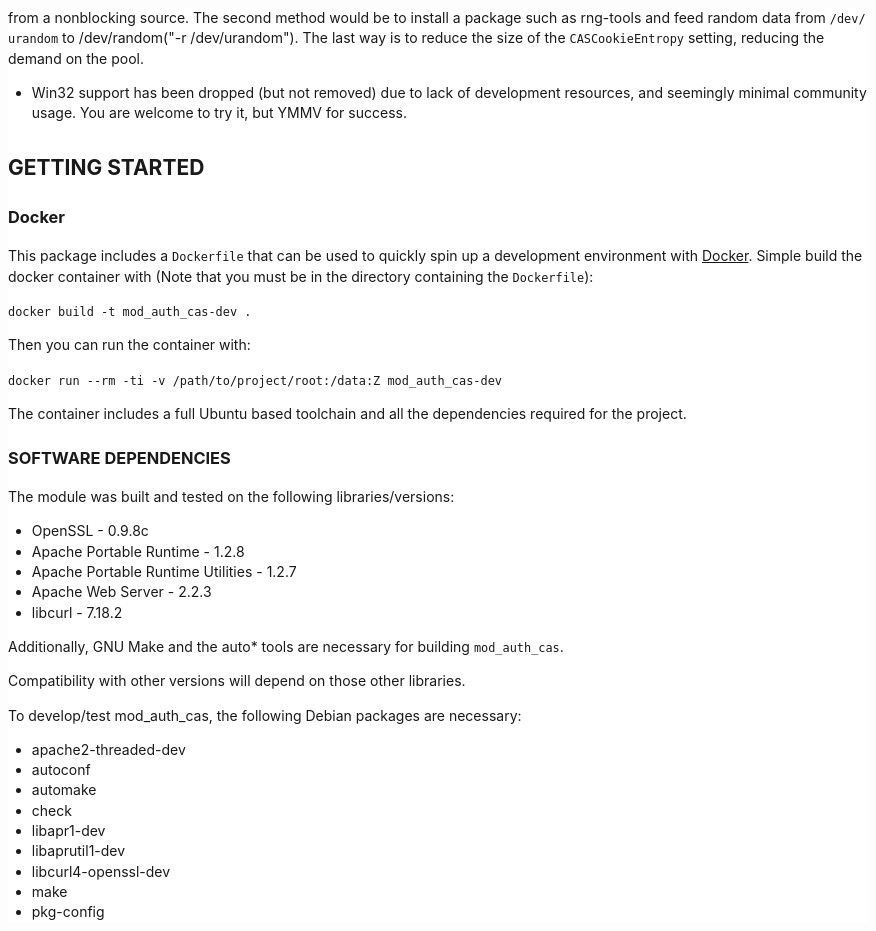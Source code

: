   from a nonblocking source.  The second method would be to install
  a package such as rng-tools and feed random data from `/dev/urandom`
  to /dev/random("-r /dev/urandom").  The  last way is to reduce
  the size of the `CASCookieEntropy` setting, reducing the demand on
  the pool.
* Win32 support has been dropped (but not removed) due to lack of
  development resources, and seemingly minimal community usage.
  You are welcome to try it, but YMMV for success.

## GETTING STARTED

### Docker

This package includes a `Dockerfile` that can be used to quickly
spin up a development environment with [Docker](http://www.docker.com).
Simple build the docker container with (Note that you must be in the directory
containing the `Dockerfile`):

```console
docker build -t mod_auth_cas-dev .
```

Then you can run the container with:

```console
docker run --rm -ti -v /path/to/project/root:/data:Z mod_auth_cas-dev
```

The container includes a full Ubuntu based toolchain and all the
dependencies required for the project.

### SOFTWARE DEPENDENCIES

The module was built and tested on the following libraries/versions:

* OpenSSL - 0.9.8c
* Apache Portable Runtime - 1.2.8
* Apache Portable Runtime Utilities - 1.2.7
* Apache Web Server - 2.2.3
* libcurl - 7.18.2

Additionally, GNU Make and the auto* tools are necessary for building
`mod_auth_cas`.

Compatibility with other versions will depend on those other libraries.

To develop/test mod_auth_cas, the following Debian packages are necessary:
* apache2-threaded-dev
* autoconf
* automake
* check
* libapr1-dev
* libaprutil1-dev
* libcurl4-openssl-dev
* make
* pkg-config
